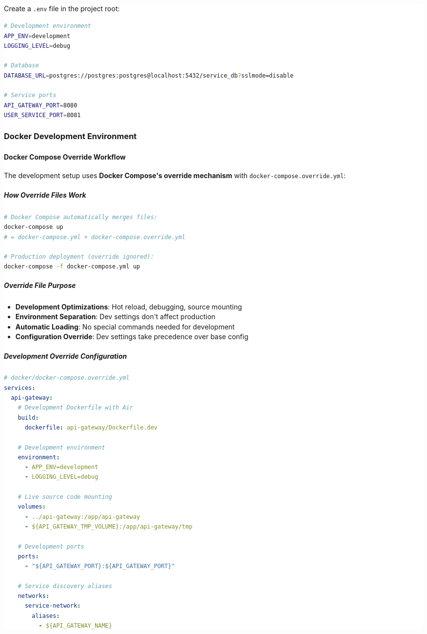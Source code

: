 Create a `.env` file in the project root:

```bash
# Development environment
APP_ENV=development
LOGGING_LEVEL=debug

# Database
DATABASE_URL=postgres://postgres:postgres@localhost:5432/service_db?sslmode=disable

# Service ports
API_GATEWAY_PORT=8080
USER_SERVICE_PORT=8081
```

### Docker Development Environment

#### Docker Compose Override Workflow

The development setup uses **Docker Compose's override mechanism** with `docker-compose.override.yml`:

##### How Override Files Work
```bash
# Docker Compose automatically merges files:
docker-compose up
# = docker-compose.yml + docker-compose.override.yml

# Production deployment (override ignored):
docker-compose -f docker-compose.yml up
```

##### Override File Purpose
- **Development Optimizations**: Hot reload, debugging, source mounting
- **Environment Separation**: Dev settings don't affect production
- **Automatic Loading**: No special commands needed for development
- **Configuration Override**: Dev settings take precedence over base config

##### Development Override Configuration
```yaml
# docker/docker-compose.override.yml
services:
  api-gateway:
    # Development Dockerfile with Air
    build:
      dockerfile: api-gateway/Dockerfile.dev

    # Development environment
    environment:
      - APP_ENV=development
      - LOGGING_LEVEL=debug

    # Live source code mounting
    volumes:
      - ../api-gateway:/app/api-gateway
      - ${API_GATEWAY_TMP_VOLUME}:/app/api-gateway/tmp

    # Development ports
    ports:
      - "${API_GATEWAY_PORT}:${API_GATEWAY_PORT}"

    # Service discovery aliases
    networks:
      service-network:
        aliases:
          - ${API_GATEWAY_NAME}
```
